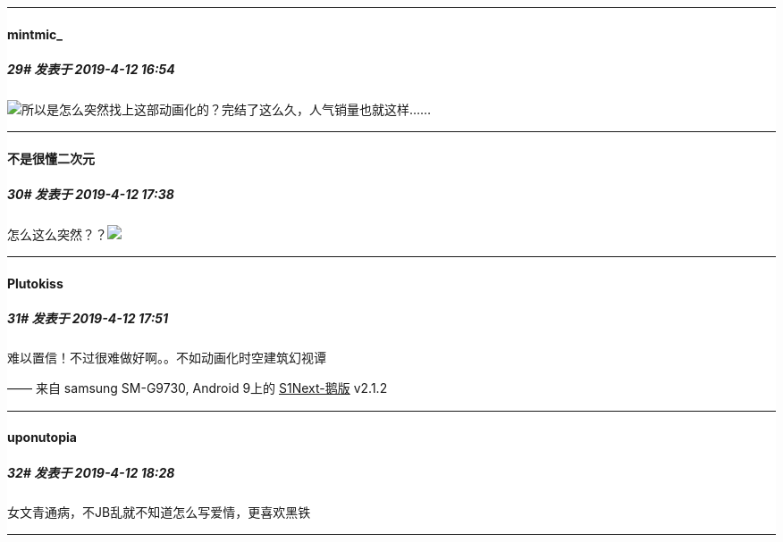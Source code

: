 

-----

####  mintmic_  
##### 29#       发表于 2019-4-12 16:54



<img src="https://static.saraba1st.com/image/smiley/face2017/068.png" referrerpolicy="no-referrer">所以是怎么突然找上这部动画化的？完结了这么久，人气销量也就这样……







-----

####  不是很懂二次元  
##### 30#       发表于 2019-4-12 17:38




怎么这么突然？？<img src="https://static.saraba1st.com/image/smiley/face2017/105.png" referrerpolicy="no-referrer">







-----

####  Plutokiss  
##### 31#       发表于 2019-4-12 17:51




难以置信！不过很难做好啊。。不如动画化时空建筑幻视谭

—— 来自 samsung SM-G9730, Android 9上的 [S1Next-鹅版](https://github.com/ykrank/S1-Next/releases) v2.1.2







-----

####  uponutopia  
##### 32#       发表于 2019-4-12 18:28




女文青通病，不JB乱就不知道怎么写爱情，更喜欢黑铁







-----
